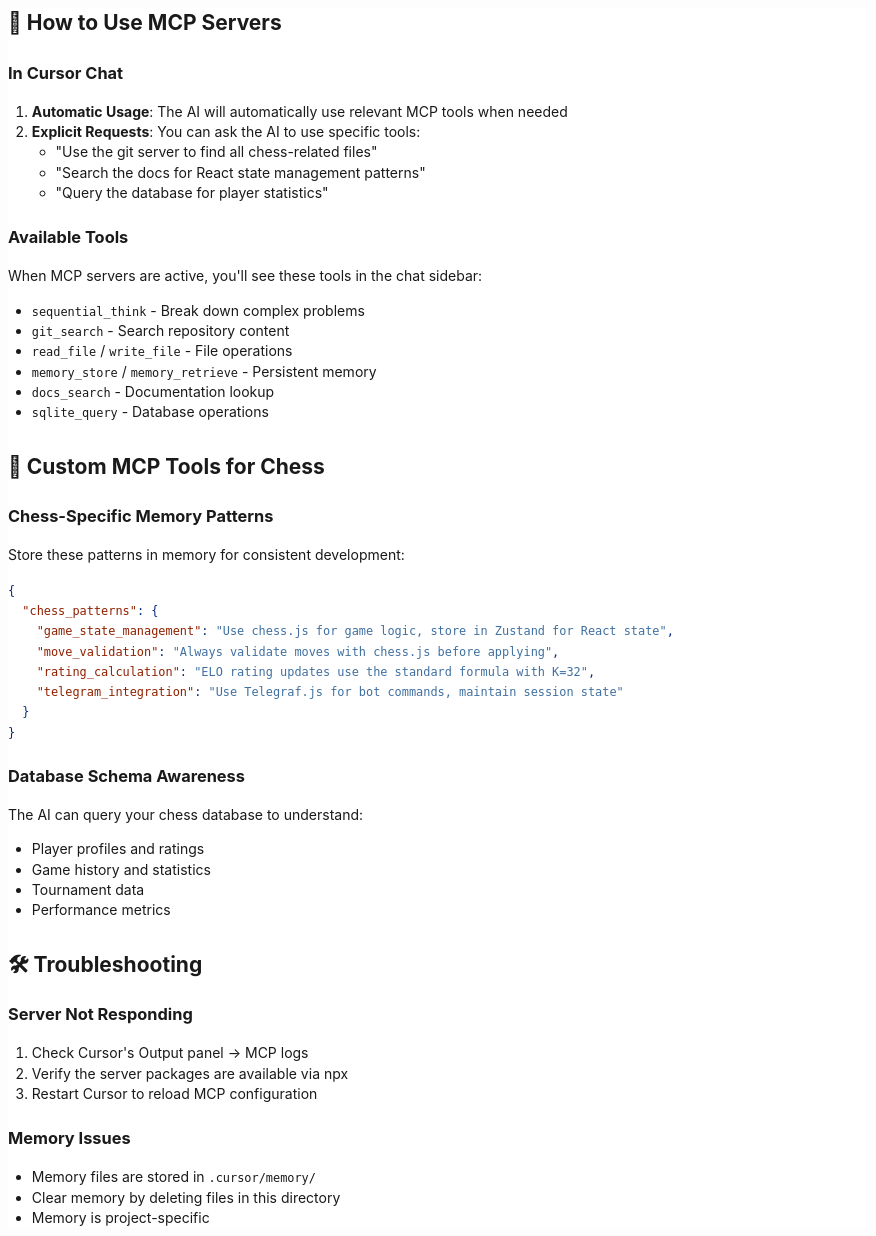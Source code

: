 ## 🎯 How to Use MCP Servers

### In Cursor Chat
1. **Automatic Usage**: The AI will automatically use relevant MCP tools when needed
2. **Explicit Requests**: You can ask the AI to use specific tools:
   - "Use the git server to find all chess-related files"
   - "Search the docs for React state management patterns"
   - "Query the database for player statistics"

### Available Tools
When MCP servers are active, you'll see these tools in the chat sidebar:
- `sequential_think` - Break down complex problems
- `git_search` - Search repository content
- `read_file` / `write_file` - File operations
- `memory_store` / `memory_retrieve` - Persistent memory
- `docs_search` - Documentation lookup
- `sqlite_query` - Database operations

## 🔧 Custom MCP Tools for Chess

### Chess-Specific Memory Patterns
Store these patterns in memory for consistent development:

```json
{
  "chess_patterns": {
    "game_state_management": "Use chess.js for game logic, store in Zustand for React state",
    "move_validation": "Always validate moves with chess.js before applying",
    "rating_calculation": "ELO rating updates use the standard formula with K=32",
    "telegram_integration": "Use Telegraf.js for bot commands, maintain session state"
  }
}
```

### Database Schema Awareness
The AI can query your chess database to understand:
- Player profiles and ratings
- Game history and statistics
- Tournament data
- Performance metrics

## 🛠️ Troubleshooting

### Server Not Responding
1. Check Cursor's Output panel → MCP logs
2. Verify the server packages are available via npx
3. Restart Cursor to reload MCP configuration

### Memory Issues
- Memory files are stored in `.cursor/memory/`
- Clear memory by deleting files in this directory
- Memory is project-specific
